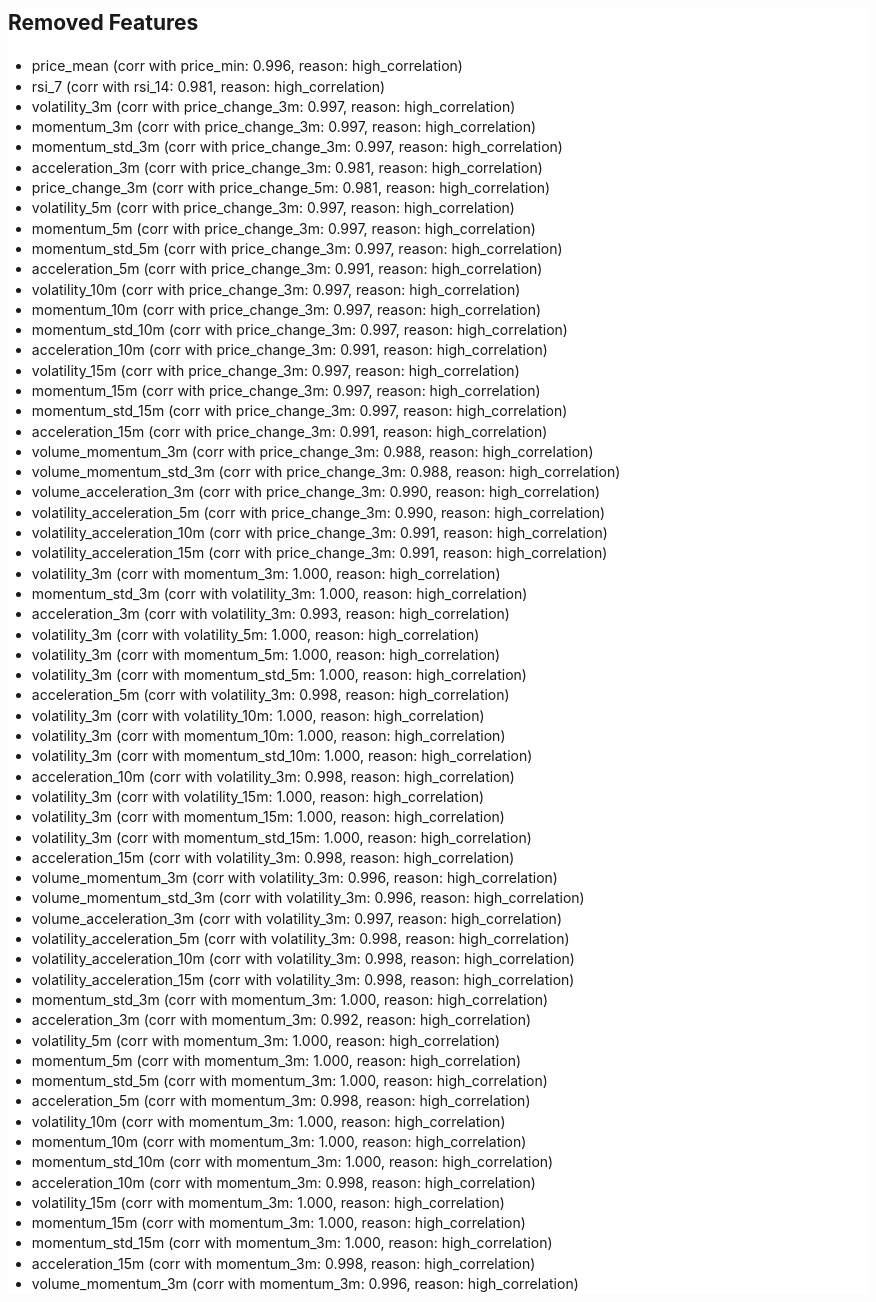## Removed Features
- price_mean (corr with price_min: 0.996, reason: high_correlation)
- rsi_7 (corr with rsi_14: 0.981, reason: high_correlation)
- volatility_3m (corr with price_change_3m: 0.997, reason: high_correlation)
- momentum_3m (corr with price_change_3m: 0.997, reason: high_correlation)
- momentum_std_3m (corr with price_change_3m: 0.997, reason: high_correlation)
- acceleration_3m (corr with price_change_3m: 0.981, reason: high_correlation)
- price_change_3m (corr with price_change_5m: 0.981, reason: high_correlation)
- volatility_5m (corr with price_change_3m: 0.997, reason: high_correlation)
- momentum_5m (corr with price_change_3m: 0.997, reason: high_correlation)
- momentum_std_5m (corr with price_change_3m: 0.997, reason: high_correlation)
- acceleration_5m (corr with price_change_3m: 0.991, reason: high_correlation)
- volatility_10m (corr with price_change_3m: 0.997, reason: high_correlation)
- momentum_10m (corr with price_change_3m: 0.997, reason: high_correlation)
- momentum_std_10m (corr with price_change_3m: 0.997, reason: high_correlation)
- acceleration_10m (corr with price_change_3m: 0.991, reason: high_correlation)
- volatility_15m (corr with price_change_3m: 0.997, reason: high_correlation)
- momentum_15m (corr with price_change_3m: 0.997, reason: high_correlation)
- momentum_std_15m (corr with price_change_3m: 0.997, reason: high_correlation)
- acceleration_15m (corr with price_change_3m: 0.991, reason: high_correlation)
- volume_momentum_3m (corr with price_change_3m: 0.988, reason: high_correlation)
- volume_momentum_std_3m (corr with price_change_3m: 0.988, reason: high_correlation)
- volume_acceleration_3m (corr with price_change_3m: 0.990, reason: high_correlation)
- volatility_acceleration_5m (corr with price_change_3m: 0.990, reason: high_correlation)
- volatility_acceleration_10m (corr with price_change_3m: 0.991, reason: high_correlation)
- volatility_acceleration_15m (corr with price_change_3m: 0.991, reason: high_correlation)
- volatility_3m (corr with momentum_3m: 1.000, reason: high_correlation)
- momentum_std_3m (corr with volatility_3m: 1.000, reason: high_correlation)
- acceleration_3m (corr with volatility_3m: 0.993, reason: high_correlation)
- volatility_3m (corr with volatility_5m: 1.000, reason: high_correlation)
- volatility_3m (corr with momentum_5m: 1.000, reason: high_correlation)
- volatility_3m (corr with momentum_std_5m: 1.000, reason: high_correlation)
- acceleration_5m (corr with volatility_3m: 0.998, reason: high_correlation)
- volatility_3m (corr with volatility_10m: 1.000, reason: high_correlation)
- volatility_3m (corr with momentum_10m: 1.000, reason: high_correlation)
- volatility_3m (corr with momentum_std_10m: 1.000, reason: high_correlation)
- acceleration_10m (corr with volatility_3m: 0.998, reason: high_correlation)
- volatility_3m (corr with volatility_15m: 1.000, reason: high_correlation)
- volatility_3m (corr with momentum_15m: 1.000, reason: high_correlation)
- volatility_3m (corr with momentum_std_15m: 1.000, reason: high_correlation)
- acceleration_15m (corr with volatility_3m: 0.998, reason: high_correlation)
- volume_momentum_3m (corr with volatility_3m: 0.996, reason: high_correlation)
- volume_momentum_std_3m (corr with volatility_3m: 0.996, reason: high_correlation)
- volume_acceleration_3m (corr with volatility_3m: 0.997, reason: high_correlation)
- volatility_acceleration_5m (corr with volatility_3m: 0.998, reason: high_correlation)
- volatility_acceleration_10m (corr with volatility_3m: 0.998, reason: high_correlation)
- volatility_acceleration_15m (corr with volatility_3m: 0.998, reason: high_correlation)
- momentum_std_3m (corr with momentum_3m: 1.000, reason: high_correlation)
- acceleration_3m (corr with momentum_3m: 0.992, reason: high_correlation)
- volatility_5m (corr with momentum_3m: 1.000, reason: high_correlation)
- momentum_5m (corr with momentum_3m: 1.000, reason: high_correlation)
- momentum_std_5m (corr with momentum_3m: 1.000, reason: high_correlation)
- acceleration_5m (corr with momentum_3m: 0.998, reason: high_correlation)
- volatility_10m (corr with momentum_3m: 1.000, reason: high_correlation)
- momentum_10m (corr with momentum_3m: 1.000, reason: high_correlation)
- momentum_std_10m (corr with momentum_3m: 1.000, reason: high_correlation)
- acceleration_10m (corr with momentum_3m: 0.998, reason: high_correlation)
- volatility_15m (corr with momentum_3m: 1.000, reason: high_correlation)
- momentum_15m (corr with momentum_3m: 1.000, reason: high_correlation)
- momentum_std_15m (corr with momentum_3m: 1.000, reason: high_correlation)
- acceleration_15m (corr with momentum_3m: 0.998, reason: high_correlation)
- volume_momentum_3m (corr with momentum_3m: 0.996, reason: high_correlation)